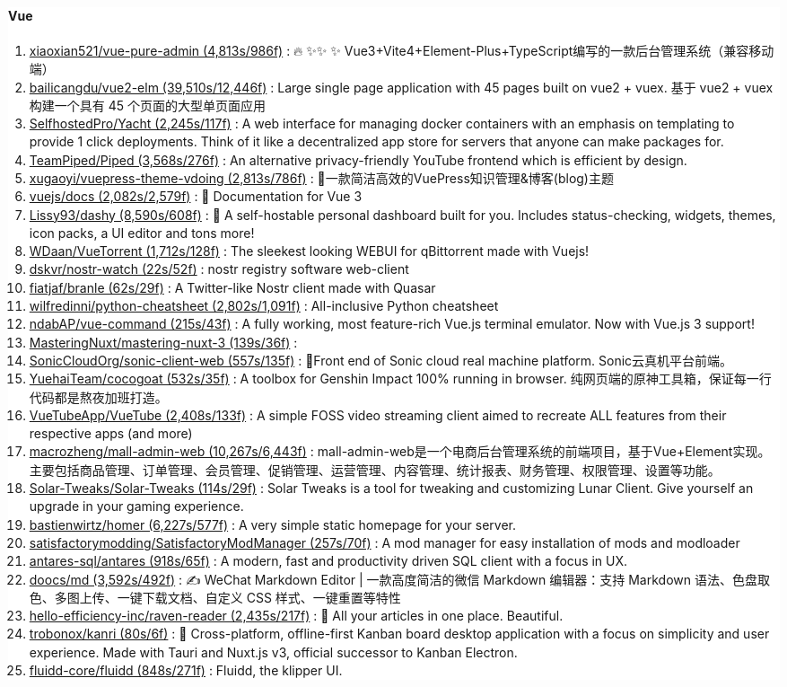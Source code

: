 #### Vue
1. [xiaoxian521/vue-pure-admin (4,813s/986f)](https://github.com/xiaoxian521/vue-pure-admin) : 🔥 ✨✨ ✨ Vue3+Vite4+Element-Plus+TypeScript编写的一款后台管理系统（兼容移动端）
2. [bailicangdu/vue2-elm (39,510s/12,446f)](https://github.com/bailicangdu/vue2-elm) : Large single page application with 45 pages built on vue2 + vuex. 基于 vue2 + vuex 构建一个具有 45 个页面的大型单页面应用
3. [SelfhostedPro/Yacht (2,245s/117f)](https://github.com/SelfhostedPro/Yacht) : A web interface for managing docker containers with an emphasis on templating to provide 1 click deployments. Think of it like a decentralized app store for servers that anyone can make packages for.
4. [TeamPiped/Piped (3,568s/276f)](https://github.com/TeamPiped/Piped) : An alternative privacy-friendly YouTube frontend which is efficient by design.
5. [xugaoyi/vuepress-theme-vdoing (2,813s/786f)](https://github.com/xugaoyi/vuepress-theme-vdoing) : 🚀一款简洁高效的VuePress知识管理&博客(blog)主题
6. [vuejs/docs (2,082s/2,579f)](https://github.com/vuejs/docs) : 📄 Documentation for Vue 3
7. [Lissy93/dashy (8,590s/608f)](https://github.com/Lissy93/dashy) : 🚀 A self-hostable personal dashboard built for you. Includes status-checking, widgets, themes, icon packs, a UI editor and tons more!
8. [WDaan/VueTorrent (1,712s/128f)](https://github.com/WDaan/VueTorrent) : The sleekest looking WEBUI for qBittorrent made with Vuejs!
9. [dskvr/nostr-watch (22s/52f)](https://github.com/dskvr/nostr-watch) : nostr registry software web-client
10. [fiatjaf/branle (62s/29f)](https://github.com/fiatjaf/branle) : A Twitter-like Nostr client made with Quasar
11. [wilfredinni/python-cheatsheet (2,802s/1,091f)](https://github.com/wilfredinni/python-cheatsheet) : All-inclusive Python cheatsheet
12. [ndabAP/vue-command (215s/43f)](https://github.com/ndabAP/vue-command) : A fully working, most feature-rich Vue.js terminal emulator. Now with Vue.js 3 support!
13. [MasteringNuxt/mastering-nuxt-3 (139s/36f)](https://github.com/MasteringNuxt/mastering-nuxt-3) : 
14. [SonicCloudOrg/sonic-client-web (557s/135f)](https://github.com/SonicCloudOrg/sonic-client-web) : 🎉Front end of Sonic cloud real machine platform. Sonic云真机平台前端。
15. [YuehaiTeam/cocogoat (532s/35f)](https://github.com/YuehaiTeam/cocogoat) : A toolbox for Genshin Impact 100% running in browser. 纯网页端的原神工具箱，保证每一行代码都是熬夜加班打造。
16. [VueTubeApp/VueTube (2,408s/133f)](https://github.com/VueTubeApp/VueTube) : A simple FOSS video streaming client aimed to recreate ALL features from their respective apps (and more)
17. [macrozheng/mall-admin-web (10,267s/6,443f)](https://github.com/macrozheng/mall-admin-web) : mall-admin-web是一个电商后台管理系统的前端项目，基于Vue+Element实现。 主要包括商品管理、订单管理、会员管理、促销管理、运营管理、内容管理、统计报表、财务管理、权限管理、设置等功能。
18. [Solar-Tweaks/Solar-Tweaks (114s/29f)](https://github.com/Solar-Tweaks/Solar-Tweaks) : Solar Tweaks is a tool for tweaking and customizing Lunar Client. Give yourself an upgrade in your gaming experience.
19. [bastienwirtz/homer (6,227s/577f)](https://github.com/bastienwirtz/homer) : A very simple static homepage for your server.
20. [satisfactorymodding/SatisfactoryModManager (257s/70f)](https://github.com/satisfactorymodding/SatisfactoryModManager) : A mod manager for easy installation of mods and modloader
21. [antares-sql/antares (918s/65f)](https://github.com/antares-sql/antares) : A modern, fast and productivity driven SQL client with a focus in UX.
22. [doocs/md (3,592s/492f)](https://github.com/doocs/md) : ✍ WeChat Markdown Editor | 一款高度简洁的微信 Markdown 编辑器：支持 Markdown 语法、色盘取色、多图上传、一键下载文档、自定义 CSS 样式、一键重置等特性
23. [hello-efficiency-inc/raven-reader (2,435s/217f)](https://github.com/hello-efficiency-inc/raven-reader) : 📖 All your articles in one place. Beautiful.
24. [trobonox/kanri (80s/6f)](https://github.com/trobonox/kanri) : 🚀 Cross-platform, offline-first Kanban board desktop application with a focus on simplicity and user experience. Made with Tauri and Nuxt.js v3, official successor to Kanban Electron.
25. [fluidd-core/fluidd (848s/271f)](https://github.com/fluidd-core/fluidd) : Fluidd, the klipper UI.
